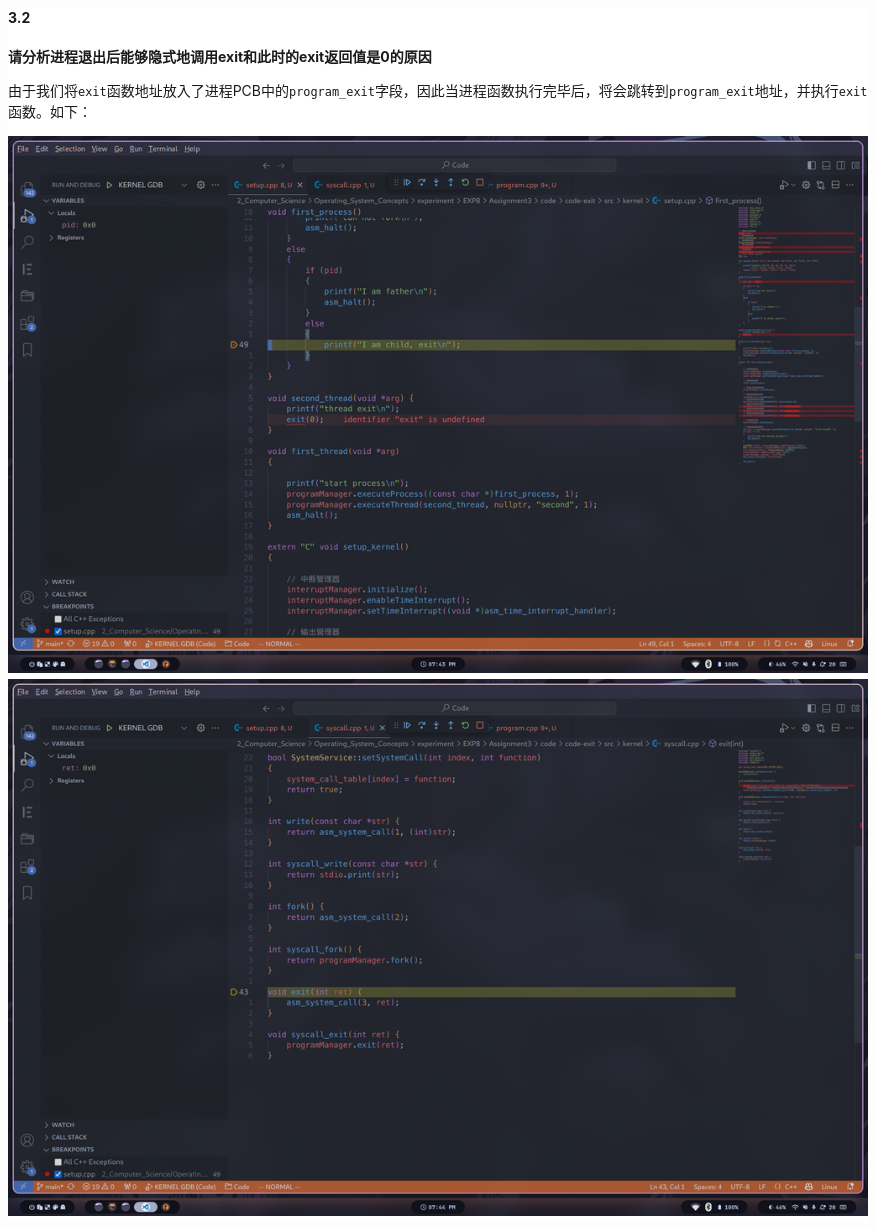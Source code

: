 
#### 3.2

**请分析进程退出后能够隐式地调用exit和此时的exit返回值是0的原因**

由于我们将`exit`函数地址放入了进程PCB中的`program_exit`字段，因此当进程函数执行完毕后，将会跳转到`program_exit`地址，并执行`exit`函数。如下：

![054](./Assignment3/img/Q2/54.png)
![055](./Assignment3/img/Q2/55.png)
